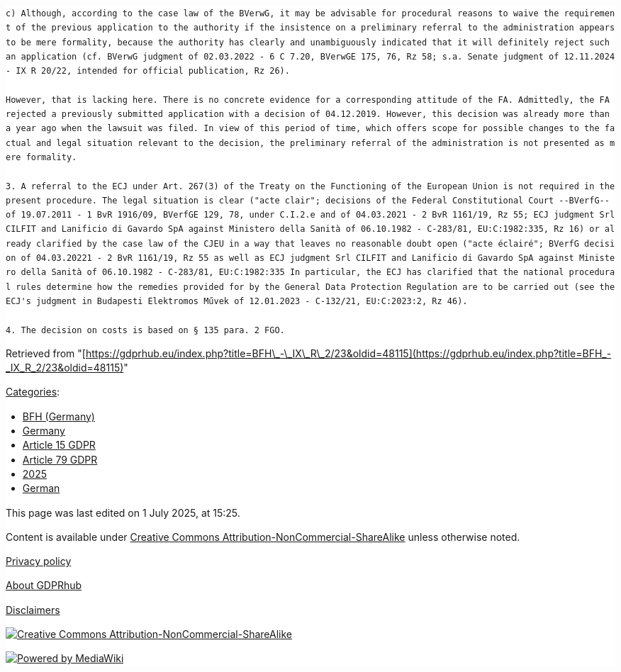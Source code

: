 ```
c) Although, according to the case law of the BVerwG, it may be advisable for procedural reasons to waive the requirement of the previous application to the authority if the insistence on a preliminary referral to the administration appears to be mere formality, because the authority has clearly and unambiguously indicated that it will definitely reject such an application (cf. BVerwG judgment of 02.03.2022 - 6 C 7.20, BVerwGE 175, 76, Rz 58; s.a. Senate judgment of 12.11.2024 - IX R 20/22, intended for official publication, Rz 26).

However, that is lacking here. There is no concrete evidence for a corresponding attitude of the FA. Admittedly, the FA rejected a previously submitted application with a decision of 04.12.2019. However, this decision was already more than a year ago when the lawsuit was filed. In view of this period of time, which offers scope for possible changes to the factual and legal situation relevant to the decision, the preliminary referral of the administration is not presented as mere formality.

3. A referral to the ECJ under Art. 267(3) of the Treaty on the Functioning of the European Union is not required in the present procedure. The legal situation is clear ("acte clair"; decisions of the Federal Constitutional Court --BVerfG-- of 19.07.2011 - 1 BvR 1916/09, BVerfGE 129, 78, under C.I.2.e and of 04.03.2021 - 2 BvR 1161/19, Rz 55; ECJ judgment Srl CILFIT and Lanificio di Gavardo SpA against Ministero della Sanità of 06.10.1982 - C-283/81, EU:C:1982:335, Rz 16) or already clarified by the case law of the CJEU in a way that leaves no reasonable doubt open ("acte éclairé"; BVerfG decision of 04.03.20221 - 2 BvR 1161/19, Rz 55 as well as ECJ judgment Srl CILFIT and Lanificio di Gavardo SpA against Ministero della Sanità of 06.10.1982 - C-283/81, EU:C:1982:335 In particular, the ECJ has clarified that the national procedural rules determine how the remedies provided for by the General Data Protection Regulation are to be carried out (see the ECJ's judgment in Budapesti Elektromos Művek of 12.01.2023 - C-132/21, EU:C:2023:2, Rz 46).

4. The decision on costs is based on § 135 para. 2 FGO.

```

Retrieved from "[https://gdprhub.eu/index.php?title=BFH\_-\_IX\_R\_2/23&oldid=48115](https://gdprhub.eu/index.php?title=BFH_-_IX_R_2/23&oldid=48115)"

[Categories](/index.php?title=Special:Categories "Special:Categories"):

*   [BFH (Germany)](/index.php?title=Category:BFH_\(Germany\) "Category:BFH (Germany)")
*   [Germany](/index.php?title=Category:Germany "Category:Germany")
*   [Article 15 GDPR](/index.php?title=Category:Article_15_GDPR "Category:Article 15 GDPR")
*   [Article 79 GDPR](/index.php?title=Category:Article_79_GDPR "Category:Article 79 GDPR")
*   [2025](/index.php?title=Category:2025 "Category:2025")
*   [German](/index.php?title=Category:German "Category:German")

This page was last edited on 1 July 2025, at 15:25.

Content is available under [Creative Commons Attribution-NonCommercial-ShareAlike](https://creativecommons.org/licenses/by-nc-sa/4.0/) unless otherwise noted.

[Privacy policy](/index.php?title=GDPRhub:Privacy_policy)

[About GDPRhub](/index.php?title=GDPRhub:About)

[Disclaimers](/index.php?title=GDPRhub:General_disclaimer)

[![Creative Commons Attribution-NonCommercial-ShareAlike](/resources/assets/licenses/cc-by-nc-sa.png)](https://creativecommons.org/licenses/by-nc-sa/4.0/)

[![Powered by MediaWiki](/resources/assets/poweredby_mediawiki_88x31.png)](https://www.mediawiki.org/)